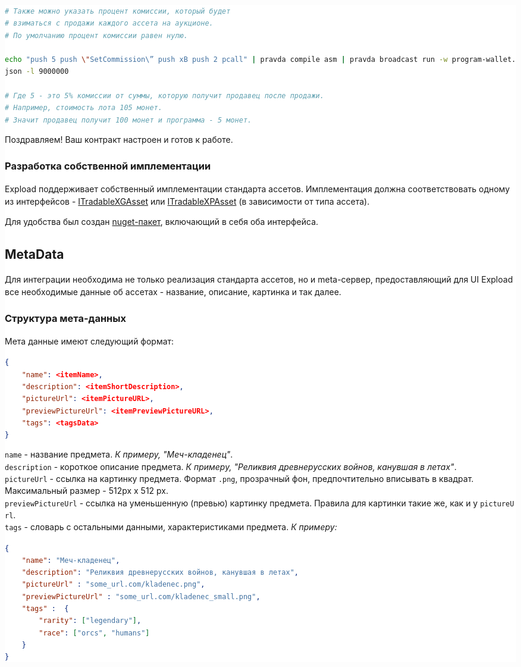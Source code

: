 ```sh
# Также можно указать процент комиссии, который будет
# взиматься с продажи каждого ассета на аукционе.
# По умолчанию процент комиссии равен нулю.

echo "push 5 push \"SetCommission\” push xB push 2 pcall" | pravda compile asm | pravda broadcast run -w program-wallet.json -l 9000000

# Где 5 - это 5% комиссии от суммы, которую получит продавец после продажи.
# Например, стоимость лота 105 монет. 
# Значит продавец получит 100 монет и программа - 5 монет. 
```

Поздравляем! Ваш контракт настроен и готов к работе.

### Разработка собственной имплементации

Expload поддерживает собственный имплементации стандарта ассетов. Имплементация должна соответствовать одному из интерфейсов - [ITradableXGAsset](TradableAsset/source/XG/ITradableXGAsset.cs) или [ITradableXPAsset](TradableAsset/source/XP/ITradableXPAsset.cs) (в зависимости от типа ассета).

Для удобства был создан [nuget-пакет](https://www.nuget.org/packages/Expload.Standards.TradableAsset/), включающий в себя оба интерфейса.

## MetaData

Для интеграции необходима не только реализация стандарта ассетов, но и meta-сервер, предоставляющий для UI Expload все необходимые данные об ассетах - название, описание, картинка и так далее.

### Структура мета-данных

Мета данные имеют следующий формат:

```json
{
    "name": <itemName>,
    "description": <itemShortDescription>,
    "pictureUrl": <itemPictureURL>,
    "previewPictureUrl": <itemPreviewPictureURL>,
    "tags": <tagsData>
}
```

`name` - название предмета. _К примеру, "Меч-кладенец"_.  
`description` - короткое описание предмета. _К примеру, "Реликвия древнерусских войнов, канувшая в летах"_.  
`pictureUrl` - ссылка на картинку предмета. Формат `.png`, прозрачный фон, предпочтительно вписывать в квадрат. Максимальный размер - 512px x 512 px.  
`previewPictureUrl` - ссылка на уменьшенную (превью) картинку предмета. Правила для картинки такие же, как и у `pictureUrl`.  
`tags` - словарь с остальными данными, характеристиками предмета. _К примеру:_  

```json
{
    "name": "Меч-кладенец",
    "description": "Реликвия древнерусских войнов, канувшая в летах",
    "pictureUrl" : "some_url.com/kladenec.png",
    "previewPictureUrl" : "some_url.com/kladenec_small.png",
    "tags" :  {
        "rarity": ["legendary"],
        "race": ["orcs", "humans"]
    }
}
```
